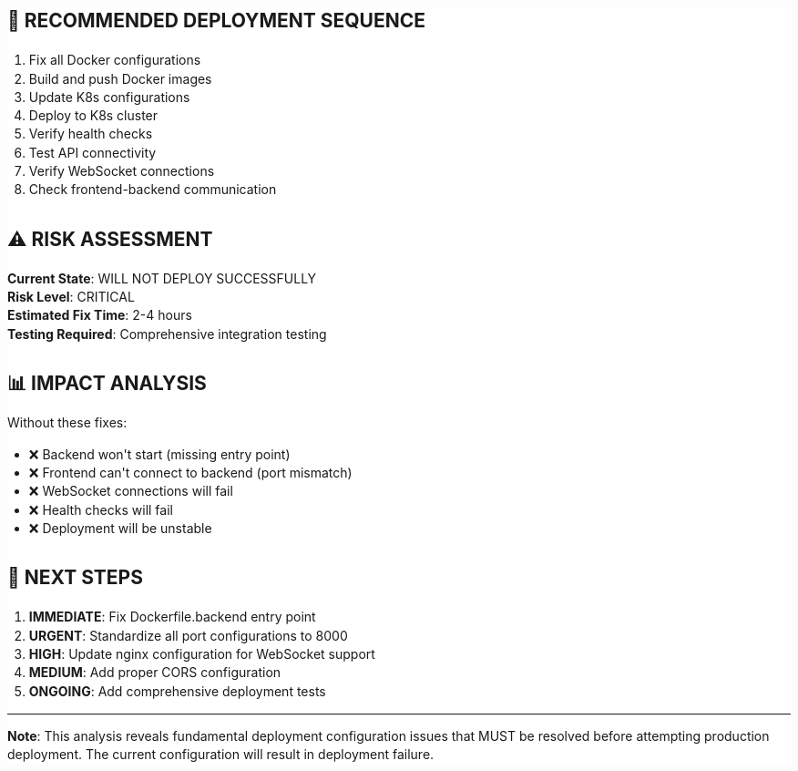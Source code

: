## 🎯 RECOMMENDED DEPLOYMENT SEQUENCE

1. Fix all Docker configurations
2. Build and push Docker images
3. Update K8s configurations
4. Deploy to K8s cluster
5. Verify health checks
6. Test API connectivity
7. Verify WebSocket connections
8. Check frontend-backend communication

## ⚠️ RISK ASSESSMENT

**Current State**: WILL NOT DEPLOY SUCCESSFULLY  
**Risk Level**: CRITICAL  
**Estimated Fix Time**: 2-4 hours  
**Testing Required**: Comprehensive integration testing  

## 📊 IMPACT ANALYSIS

Without these fixes:
- ❌ Backend won't start (missing entry point)
- ❌ Frontend can't connect to backend (port mismatch)
- ❌ WebSocket connections will fail
- ❌ Health checks will fail
- ❌ Deployment will be unstable

## 🔄 NEXT STEPS

1. **IMMEDIATE**: Fix Dockerfile.backend entry point
2. **URGENT**: Standardize all port configurations to 8000
3. **HIGH**: Update nginx configuration for WebSocket support
4. **MEDIUM**: Add proper CORS configuration
5. **ONGOING**: Add comprehensive deployment tests

---

**Note**: This analysis reveals fundamental deployment configuration issues that MUST be resolved before attempting production deployment. The current configuration will result in deployment failure.
